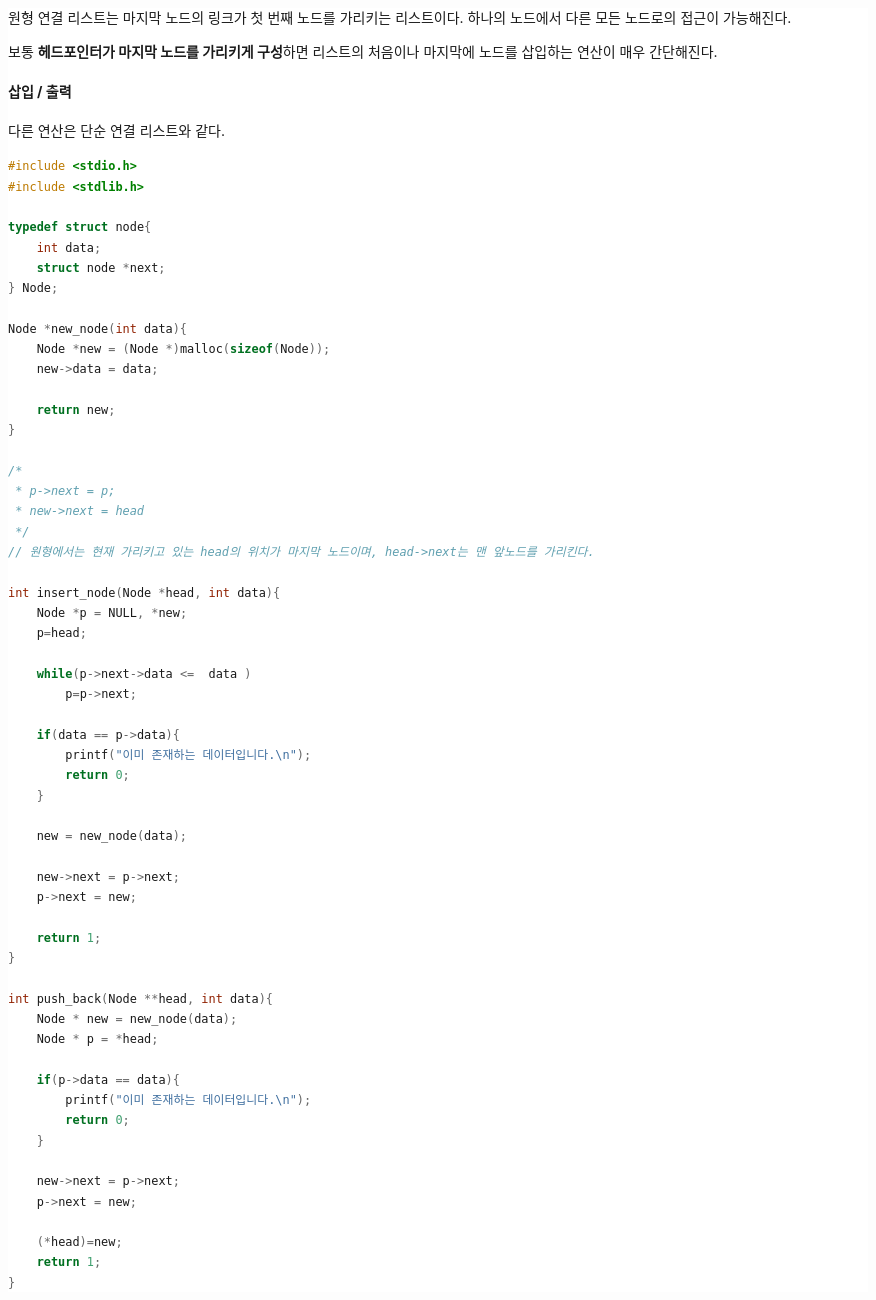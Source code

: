 원형 연결 리스트는 마지막 노드의 링크가 첫 번째 노드를 가리키는 리스트이다. 하나의 노드에서 다른 모든 노드로의 접근이 가능해진다.

보통 **헤드포인터가 마지막 노드를 가리키게 구성**하면 리스트의 처음이나 마지막에 노드를 삽입하는 연산이 매우 간단해진다.

#### 삽입 / 출력

다른 연산은 단순 연결 리스트와 같다.

```c
#include <stdio.h>
#include <stdlib.h>

typedef struct node{
    int data;
    struct node *next;
} Node;

Node *new_node(int data){
    Node *new = (Node *)malloc(sizeof(Node));
    new->data = data;
    
    return new;
}

/*
 * p->next = p;
 * new->next = head
 */
// 원형에서는 현재 가리키고 있는 head의 위치가 마지막 노드이며, head->next는 맨 앞노드를 가리킨다.

int insert_node(Node *head, int data){
    Node *p = NULL, *new;
    p=head;
    
    while(p->next->data <=  data )
        p=p->next;
    
    if(data == p->data){
        printf("이미 존재하는 데이터입니다.\n");
        return 0;
    }

    new = new_node(data);
    
    new->next = p->next;
    p->next = new;
    
    return 1;
}

int push_back(Node **head, int data){
    Node * new = new_node(data);
    Node * p = *head;
    
    if(p->data == data){
        printf("이미 존재하는 데이터입니다.\n");
        return 0;
    }
    
    new->next = p->next;
    p->next = new;
    
    (*head)=new;
    return 1;
}
```